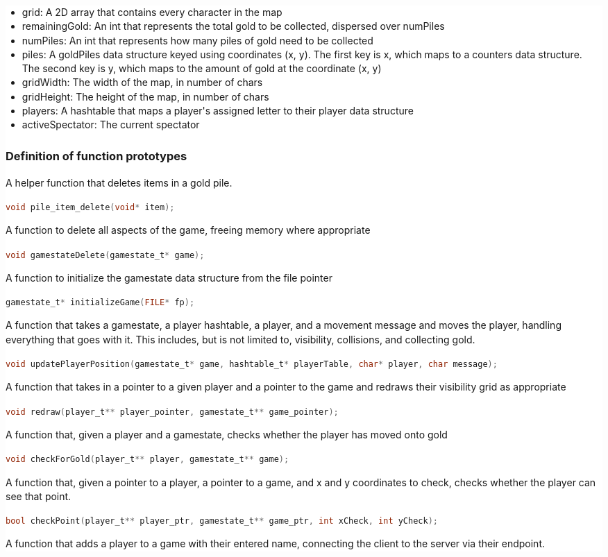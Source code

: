 ```c
```
* grid: A 2D array that contains every character in the map
* remainingGold: An int that represents the total gold to be collected, dispersed over numPiles
* numPiles: An int that represents how many piles of gold need to be collected
* piles: A goldPiles data structure keyed using coordinates (x, y). The first key is x, which maps to a counters data structure. The second key is y, which maps to the amount of gold at the coordinate (x, y)
* gridWidth: The width of the map, in number of chars
* gridHeight: The height of the map, in number of chars
* players: A hashtable that maps a player's assigned letter to their player data structure
* activeSpectator: The current spectator

### Definition of function prototypes

A helper function that deletes items in a gold pile. 

```c
void pile_item_delete(void* item);
```

A function to delete all aspects of the game, freeing memory where appropriate
```c
void gamestateDelete(gamestate_t* game);
```

A function to initialize the gamestate data structure from the file pointer
```c
gamestate_t* initializeGame(FILE* fp);
```

A function that takes a gamestate, a player hashtable, a player, and a movement message and moves the player, handling everything that goes with it. This includes, but is not limited to, visibility, collisions, and collecting gold. 
```c
void updatePlayerPosition(gamestate_t* game, hashtable_t* playerTable, char* player, char message);
```

A function that takes in a pointer to a given player and a pointer to the game and redraws their visibility grid as appropriate

```c
void redraw(player_t** player_pointer, gamestate_t** game_pointer);
```

A function that, given a player and a gamestate, checks whether the player has moved onto gold

```c
void checkForGold(player_t** player, gamestate_t** game);
```

A function that, given a pointer to a player, a pointer to a game, and x and y coordinates to check, checks whether the player can see that point. 

```c
bool checkPoint(player_t** player_ptr, gamestate_t** game_ptr, int xCheck, int yCheck);
```

A function that adds a player to a game with their entered name, connecting the client to the server via their endpoint.

